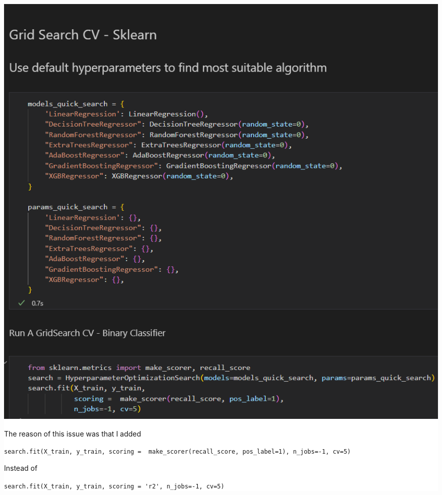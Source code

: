  ![GridSearch](media/GridSearch.png)


 The reason of this issue was that I added 

 `search.fit(X_train, y_train,
           scoring =  make_scorer(recall_score, pos_label=1),
           n_jobs=-1, cv=5)`

Instead of

`search.fit(X_train, y_train, scoring = 'r2', n_jobs=-1, cv=5)`
